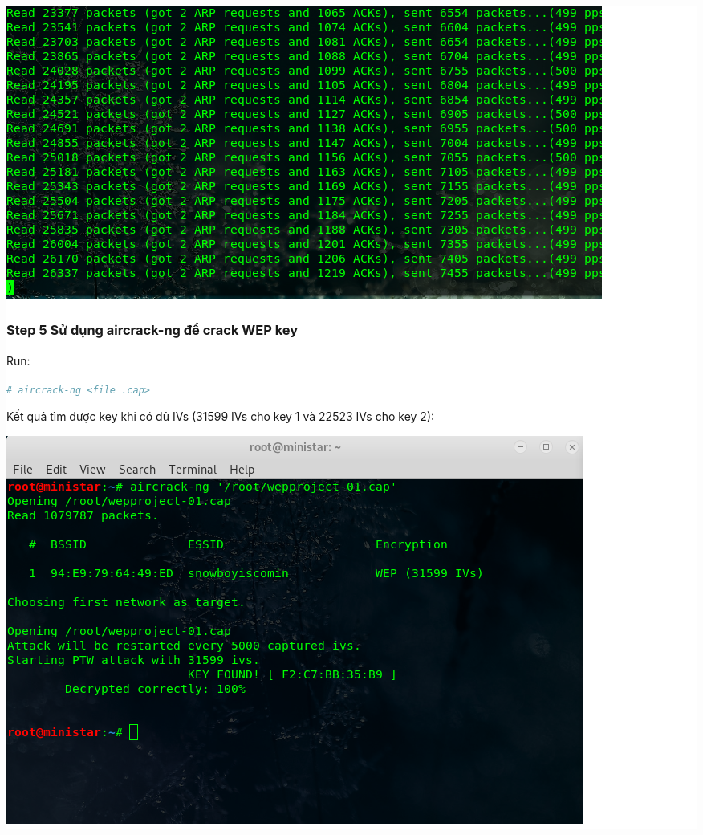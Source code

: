 ![ARP request replay attack result](ALLIMGWEPPROJECT/arpreplayresult.png "Result")

###	Step 5 Sử dụng aircrack-ng để crack WEP key
Run:  
```bash
# aircrack-ng <file .cap>
```  
Kết quả tìm được key khi có đủ IVs (31599 IVs cho key 1 và 22523 IVs cho key 2):

![Key 1 cracked](ALLIMGWEPPROJECT/Key1cracked.png "Key 1 cracked")
